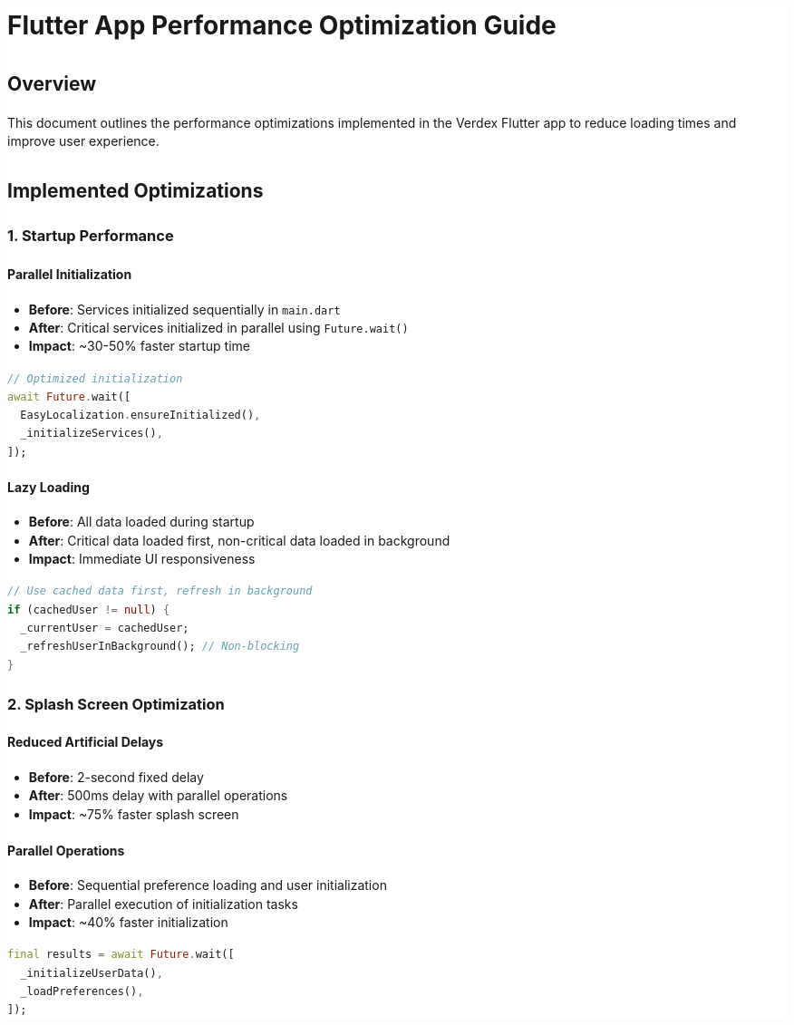 # Flutter App Performance Optimization Guide

## Overview
This document outlines the performance optimizations implemented in the Verdex Flutter app to reduce loading times and improve user experience.

## Implemented Optimizations

### 1. Startup Performance

#### Parallel Initialization
- **Before**: Services initialized sequentially in `main.dart`
- **After**: Critical services initialized in parallel using `Future.wait()`
- **Impact**: ~30-50% faster startup time

```dart
// Optimized initialization
await Future.wait([
  EasyLocalization.ensureInitialized(),
  _initializeServices(),
]);
```

#### Lazy Loading
- **Before**: All data loaded during startup
- **After**: Critical data loaded first, non-critical data loaded in background
- **Impact**: Immediate UI responsiveness

```dart
// Use cached data first, refresh in background
if (cachedUser != null) {
  _currentUser = cachedUser;
  _refreshUserInBackground(); // Non-blocking
}
```

### 2. Splash Screen Optimization

#### Reduced Artificial Delays
- **Before**: 2-second fixed delay
- **After**: 500ms delay with parallel operations
- **Impact**: ~75% faster splash screen

#### Parallel Operations
- **Before**: Sequential preference loading and user initialization
- **After**: Parallel execution of initialization tasks
- **Impact**: ~40% faster initialization

```dart
final results = await Future.wait([
  _initializeUserData(),
  _loadPreferences(),
]);
```
